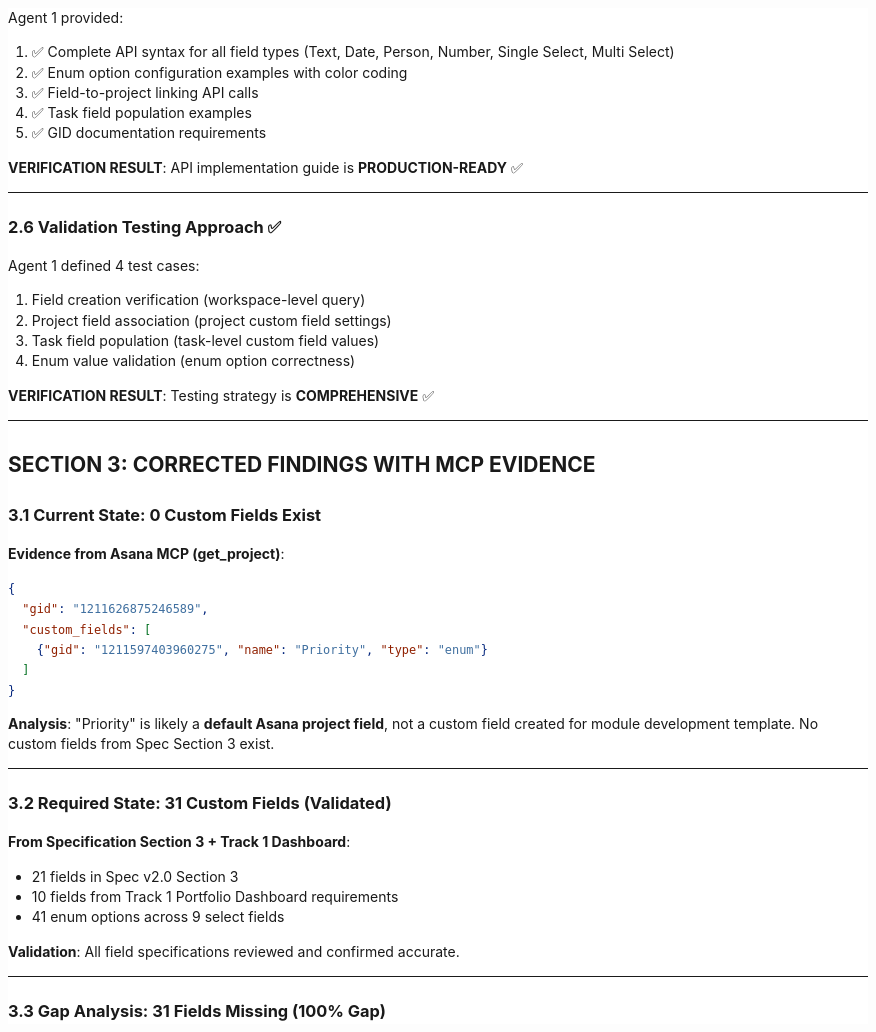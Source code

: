 Agent 1 provided:
1. ✅ Complete API syntax for all field types (Text, Date, Person, Number, Single Select, Multi Select)
2. ✅ Enum option configuration examples with color coding
3. ✅ Field-to-project linking API calls
4. ✅ Task field population examples
5. ✅ GID documentation requirements

**VERIFICATION RESULT**: API implementation guide is **PRODUCTION-READY** ✅

---

### 2.6 Validation Testing Approach ✅

Agent 1 defined 4 test cases:
1. Field creation verification (workspace-level query)
2. Project field association (project custom field settings)
3. Task field population (task-level custom field values)
4. Enum value validation (enum option correctness)

**VERIFICATION RESULT**: Testing strategy is **COMPREHENSIVE** ✅

---

## SECTION 3: CORRECTED FINDINGS WITH MCP EVIDENCE

### 3.1 Current State: 0 Custom Fields Exist

**Evidence from Asana MCP (get_project)**:
```json
{
  "gid": "1211626875246589",
  "custom_fields": [
    {"gid": "1211597403960275", "name": "Priority", "type": "enum"}
  ]
}
```

**Analysis**: "Priority" is likely a **default Asana project field**, not a custom field created for module development template. No custom fields from Spec Section 3 exist.

---

### 3.2 Required State: 31 Custom Fields (Validated)

**From Specification Section 3 + Track 1 Dashboard**:
- 21 fields in Spec v2.0 Section 3
- 10 fields from Track 1 Portfolio Dashboard requirements
- 41 enum options across 9 select fields

**Validation**: All field specifications reviewed and confirmed accurate.

---

### 3.3 Gap Analysis: 31 Fields Missing (100% Gap)
